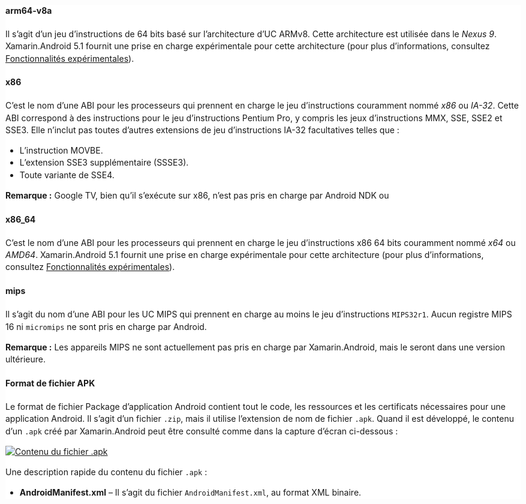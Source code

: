 
#### <a name="arm64-v8a"></a>arm64-v8a

Il s’agit d’un jeu d’instructions de 64 bits basé sur l’architecture d’UC ARMv8. Cette architecture est utilisée dans le *Nexus 9*.
Xamarin.Android 5.1 fournit une prise en charge expérimentale pour cette architecture (pour plus d’informations, consultez [Fonctionnalités expérimentales](https://developer.xamarin.com/releases/android/xamarin.android_5/xamarin.android_5.1/#Experimental_Features)).



#### <a name="x86"></a>x86

C’est le nom d’une ABI pour les processeurs qui prennent en charge le jeu d’instructions couramment nommé *x86* ou *IA-32*. Cette ABI correspond à des instructions pour le jeu d’instructions Pentium Pro, y compris les jeux d’instructions MMX, SSE, SSE2 et SSE3. Elle n’inclut pas toutes d’autres extensions de jeu d’instructions IA-32 facultatives telles que :

-  L’instruction MOVBE.
-  L’extension SSE3 supplémentaire (SSSE3).
-  Toute variante de SSE4.


**Remarque :** Google TV, bien qu’il s’exécute sur x86, n’est pas pris en charge par Android NDK ou



#### <a name="x8664"></a>x86_64

C’est le nom d’une ABI pour les processeurs qui prennent en charge le jeu d’instructions x86 64 bits couramment nommé *x64* ou *AMD64*. Xamarin.Android 5.1 fournit une prise en charge expérimentale pour cette architecture (pour plus d’informations, consultez [Fonctionnalités expérimentales](https://developer.xamarin.com/releases/android/xamarin.android_5/xamarin.android_5.1/#Experimental_Features)).


#### <a name="mips"></a>mips

Il s’agit du nom d’une ABI pour les UC MIPS qui prennent en charge au moins le jeu d’instructions `MIPS32r1`. Aucun registre MIPS 16 ni `micromips` ne sont pris en charge par Android.

**Remarque :** Les appareils MIPS ne sont actuellement pas pris en charge par Xamarin.Android, mais le seront dans une version ultérieure.



#### <a name="apk-file-format"></a>Format de fichier APK

Le format de fichier Package d’application Android contient tout le code, les ressources et les certificats nécessaires pour une application Android. Il s’agit d’un fichier `.zip`, mais il utilise l’extension de nom de fichier `.apk`. Quand il est développé, le contenu d’un `.apk` créé par Xamarin.Android peut être consulté comme dans la capture d’écran ci-dessous :

[![Contenu du fichier .apk](multicore-devices-images/00.png)](multicore-devices-images/00.png#lightbox)

Une description rapide du contenu du fichier `.apk` :

-   **AndroidManifest.xml** &ndash; Il s’agit du fichier `AndroidManifest.xml`, au format XML binaire.
